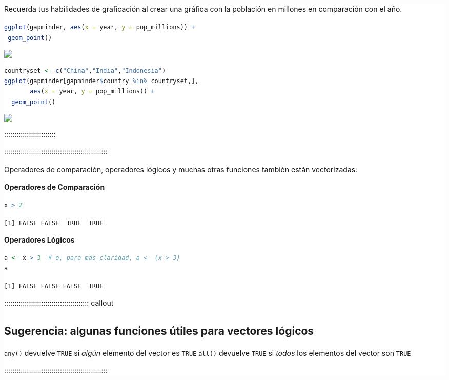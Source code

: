 Recuerda tus habilidades de graficación al crear una gráfica con la población en millones en comparación con el año.


``` r
ggplot(gapminder, aes(x = year, y = pop_millions)) +
 geom_point()
```

<img src="fig/09-vectorization-rendered-ch2-sol-1.png" style="display: block; margin: auto;" />

``` r
countryset <- c("China","India","Indonesia")
ggplot(gapminder[gapminder$country %in% countryset,],
       aes(x = year, y = pop_millions)) +
  geom_point()
```

<img src="fig/09-vectorization-rendered-ch2-sol-2.png" style="display: block; margin: auto;" />

:::::::::::::::::::::::::

::::::::::::::::::::::::::::::::::::::::::::::::::

Operadores de comparación, operadores lógicos y muchas otras funciones también están
vectorizadas:

**Operadores de Comparación**


``` r
x > 2
```

``` output
[1] FALSE FALSE  TRUE  TRUE
```

**Operadores Lógicos**


``` r
a <- x > 3  # o, para más claridad, a <- (x > 3)
a
```

``` output
[1] FALSE FALSE FALSE  TRUE
```

:::::::::::::::::::::::::::::::::::::::::  callout

## Sugerencia: algunas funciones útiles para vectores lógicos

`any()` devuelve `TRUE` si *algún* elemento del vector es `TRUE`
`all()` devuelve `TRUE` si *todos* los elementos del vector son `TRUE`


::::::::::::::::::::::::::::::::::::::::::::::::::

